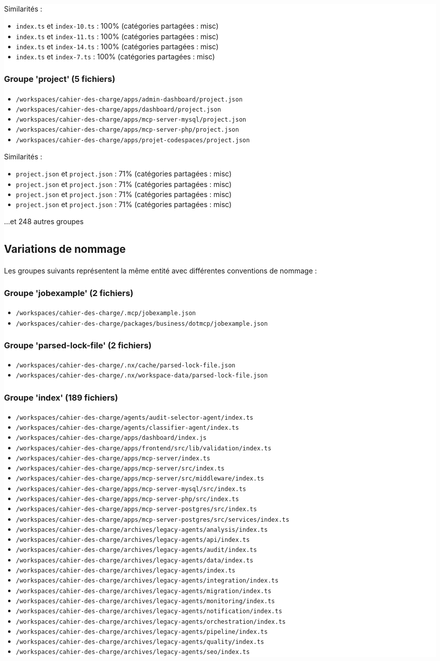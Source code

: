 Similarités :
- `index.ts` et `index-10.ts` : 100% (catégories partagées : misc)
- `index.ts` et `index-11.ts` : 100% (catégories partagées : misc)
- `index.ts` et `index-14.ts` : 100% (catégories partagées : misc)
- `index.ts` et `index-7.ts` : 100% (catégories partagées : misc)


### Groupe 'project' (5 fichiers)

- `/workspaces/cahier-des-charge/apps/admin-dashboard/project.json`
- `/workspaces/cahier-des-charge/apps/dashboard/project.json`
- `/workspaces/cahier-des-charge/apps/mcp-server-mysql/project.json`
- `/workspaces/cahier-des-charge/apps/mcp-server-php/project.json`
- `/workspaces/cahier-des-charge/apps/projet-codespaces/project.json`

Similarités :
- `project.json` et `project.json` : 71% (catégories partagées : misc)
- `project.json` et `project.json` : 71% (catégories partagées : misc)
- `project.json` et `project.json` : 71% (catégories partagées : misc)
- `project.json` et `project.json` : 71% (catégories partagées : misc)


...et 248 autres groupes

## Variations de nommage

Les groupes suivants représentent la même entité avec différentes conventions de nommage :


### Groupe 'jobexample' (2 fichiers)

- `/workspaces/cahier-des-charge/.mcp/jobexample.json`
- `/workspaces/cahier-des-charge/packages/business/dotmcp/jobexample.json`


### Groupe 'parsed-lock-file' (2 fichiers)

- `/workspaces/cahier-des-charge/.nx/cache/parsed-lock-file.json`
- `/workspaces/cahier-des-charge/.nx/workspace-data/parsed-lock-file.json`


### Groupe 'index' (189 fichiers)

- `/workspaces/cahier-des-charge/agents/audit-selector-agent/index.ts`
- `/workspaces/cahier-des-charge/agents/classifier-agent/index.ts`
- `/workspaces/cahier-des-charge/apps/dashboard/index.js`
- `/workspaces/cahier-des-charge/apps/frontend/src/lib/validation/index.ts`
- `/workspaces/cahier-des-charge/apps/mcp-server/index.ts`
- `/workspaces/cahier-des-charge/apps/mcp-server/src/index.ts`
- `/workspaces/cahier-des-charge/apps/mcp-server/src/middleware/index.ts`
- `/workspaces/cahier-des-charge/apps/mcp-server-mysql/src/index.ts`
- `/workspaces/cahier-des-charge/apps/mcp-server-php/src/index.ts`
- `/workspaces/cahier-des-charge/apps/mcp-server-postgres/src/index.ts`
- `/workspaces/cahier-des-charge/apps/mcp-server-postgres/src/services/index.ts`
- `/workspaces/cahier-des-charge/archives/legacy-agents/analysis/index.ts`
- `/workspaces/cahier-des-charge/archives/legacy-agents/api/index.ts`
- `/workspaces/cahier-des-charge/archives/legacy-agents/audit/index.ts`
- `/workspaces/cahier-des-charge/archives/legacy-agents/data/index.ts`
- `/workspaces/cahier-des-charge/archives/legacy-agents/index.ts`
- `/workspaces/cahier-des-charge/archives/legacy-agents/integration/index.ts`
- `/workspaces/cahier-des-charge/archives/legacy-agents/migration/index.ts`
- `/workspaces/cahier-des-charge/archives/legacy-agents/monitoring/index.ts`
- `/workspaces/cahier-des-charge/archives/legacy-agents/notification/index.ts`
- `/workspaces/cahier-des-charge/archives/legacy-agents/orchestration/index.ts`
- `/workspaces/cahier-des-charge/archives/legacy-agents/pipeline/index.ts`
- `/workspaces/cahier-des-charge/archives/legacy-agents/quality/index.ts`
- `/workspaces/cahier-des-charge/archives/legacy-agents/seo/index.ts`